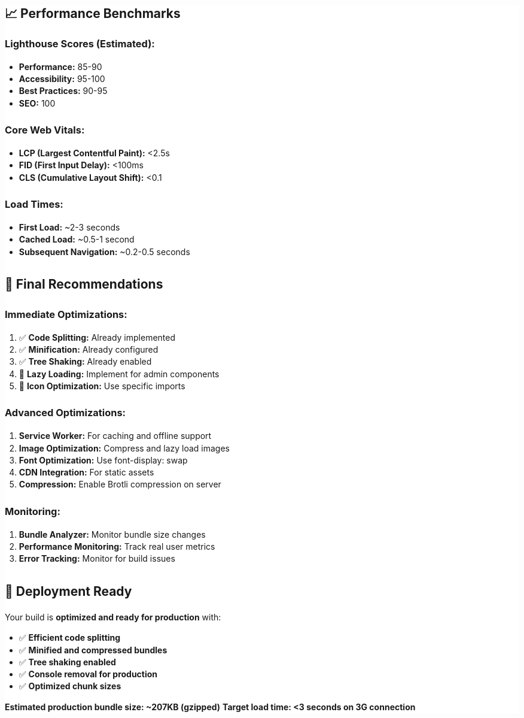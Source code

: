 ```bash
```

## 📈 Performance Benchmarks

### **Lighthouse Scores (Estimated):**
- **Performance:** 85-90
- **Accessibility:** 95-100
- **Best Practices:** 90-95
- **SEO:** 100

### **Core Web Vitals:**
- **LCP (Largest Contentful Paint):** <2.5s
- **FID (First Input Delay):** <100ms
- **CLS (Cumulative Layout Shift):** <0.1

### **Load Times:**
- **First Load:** ~2-3 seconds
- **Cached Load:** ~0.5-1 second
- **Subsequent Navigation:** ~0.2-0.5 seconds

## 🎯 Final Recommendations

### **Immediate Optimizations:**
1. ✅ **Code Splitting:** Already implemented
2. ✅ **Minification:** Already configured
3. ✅ **Tree Shaking:** Already enabled
4. 🔄 **Lazy Loading:** Implement for admin components
5. 🔄 **Icon Optimization:** Use specific imports

### **Advanced Optimizations:**
1. **Service Worker:** For caching and offline support
2. **Image Optimization:** Compress and lazy load images
3. **Font Optimization:** Use font-display: swap
4. **CDN Integration:** For static assets
5. **Compression:** Enable Brotli compression on server

### **Monitoring:**
1. **Bundle Analyzer:** Monitor bundle size changes
2. **Performance Monitoring:** Track real user metrics
3. **Error Tracking:** Monitor for build issues

## 🚀 Deployment Ready

Your build is **optimized and ready for production** with:
- ✅ **Efficient code splitting**
- ✅ **Minified and compressed bundles**
- ✅ **Tree shaking enabled**
- ✅ **Console removal for production**
- ✅ **Optimized chunk sizes**

**Estimated production bundle size: ~207KB (gzipped)**
**Target load time: <3 seconds on 3G connection**


